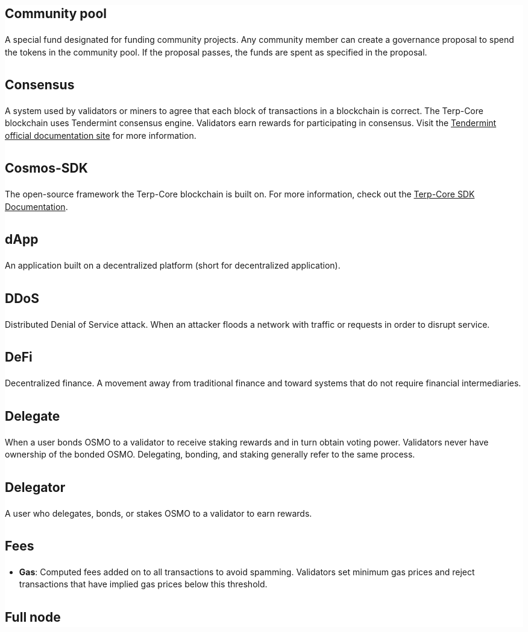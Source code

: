 ## Community pool

A special fund designated for funding community projects. Any community member can create a governance proposal to spend the tokens in the community pool. If the proposal passes, the funds are spent as specified in the proposal.

## Consensus

A system used by validators or miners to agree that each block of transactions in a blockchain is correct. The Terp-Core blockchain uses Tendermint consensus engine. Validators earn rewards for participating in consensus. Visit the [Tendermint official documentation site](https://docs.tendermint.com/) for more information.

## Cosmos-SDK

The open-source framework the Terp-Core blockchain is built on. For more information, check out the [Terp-Core SDK Documentation](https://docs.cosmos.network/).

## dApp

An application built on a decentralized platform (short for decentralized application).

## DDoS

Distributed Denial of Service attack. When an attacker floods a network with traffic or requests in order to disrupt service.

## DeFi

Decentralized finance. A movement away from traditional finance and toward systems that do not require financial intermediaries.

## Delegate

When a user bonds OSMO to a validator to receive staking rewards and in turn obtain voting power. Validators never have ownership of the bonded OSMO. Delegating, bonding, and staking generally refer to the same process.


## Delegator

A user who delegates, bonds, or stakes OSMO to a validator to earn rewards.

## Fees

- **Gas**: Computed fees added on to all transactions to avoid spamming. Validators set minimum gas prices and reject transactions that have implied gas prices below this threshold.


## Full node
